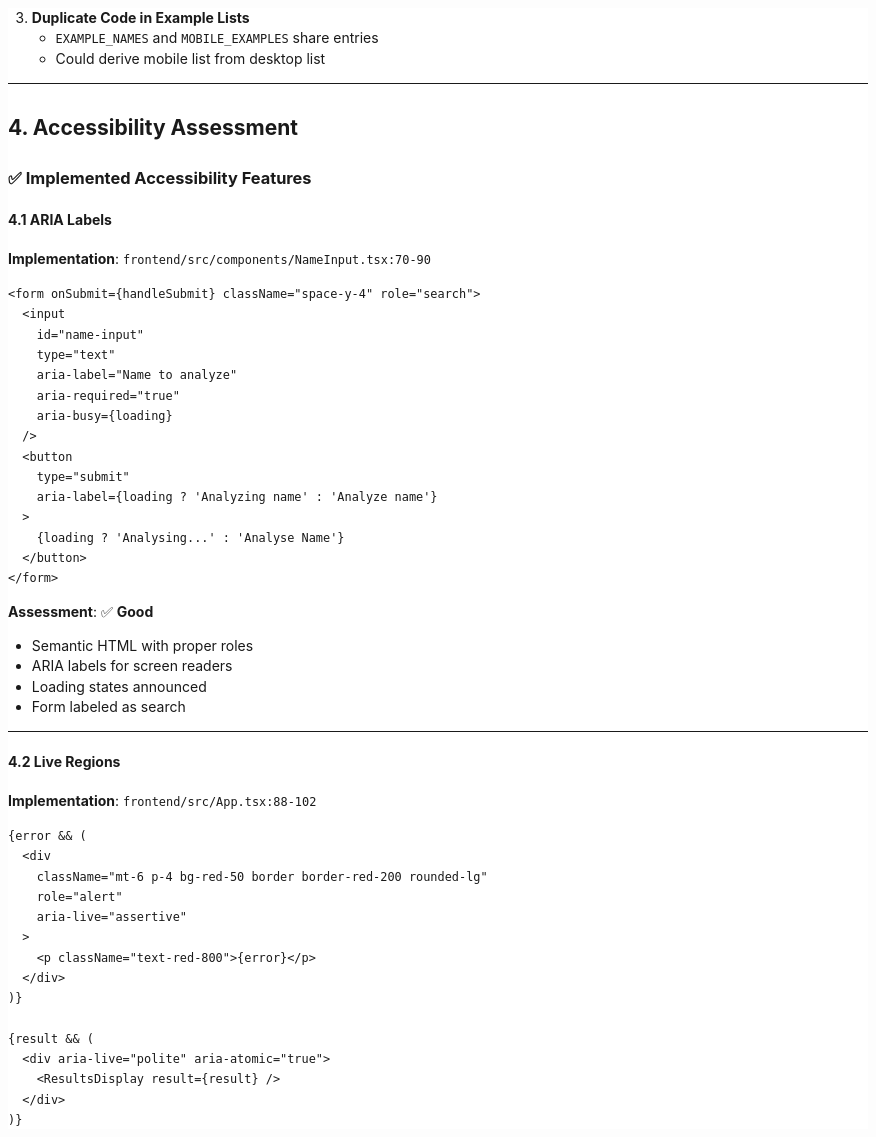 3. **Duplicate Code in Example Lists**
   - `EXAMPLE_NAMES` and `MOBILE_EXAMPLES` share entries
   - Could derive mobile list from desktop list

---

## 4. Accessibility Assessment

### ✅ Implemented Accessibility Features

#### 4.1 ARIA Labels
**Implementation**: `frontend/src/components/NameInput.tsx:70-90`

```tsx
<form onSubmit={handleSubmit} className="space-y-4" role="search">
  <input
    id="name-input"
    type="text"
    aria-label="Name to analyze"
    aria-required="true"
    aria-busy={loading}
  />
  <button
    type="submit"
    aria-label={loading ? 'Analyzing name' : 'Analyze name'}
  >
    {loading ? 'Analysing...' : 'Analyse Name'}
  </button>
</form>
```

**Assessment**: ✅ **Good**
- Semantic HTML with proper roles
- ARIA labels for screen readers
- Loading states announced
- Form labeled as search

---

#### 4.2 Live Regions
**Implementation**: `frontend/src/App.tsx:88-102`

```tsx
{error && (
  <div
    className="mt-6 p-4 bg-red-50 border border-red-200 rounded-lg"
    role="alert"
    aria-live="assertive"
  >
    <p className="text-red-800">{error}</p>
  </div>
)}

{result && (
  <div aria-live="polite" aria-atomic="true">
    <ResultsDisplay result={result} />
  </div>
)}
```
